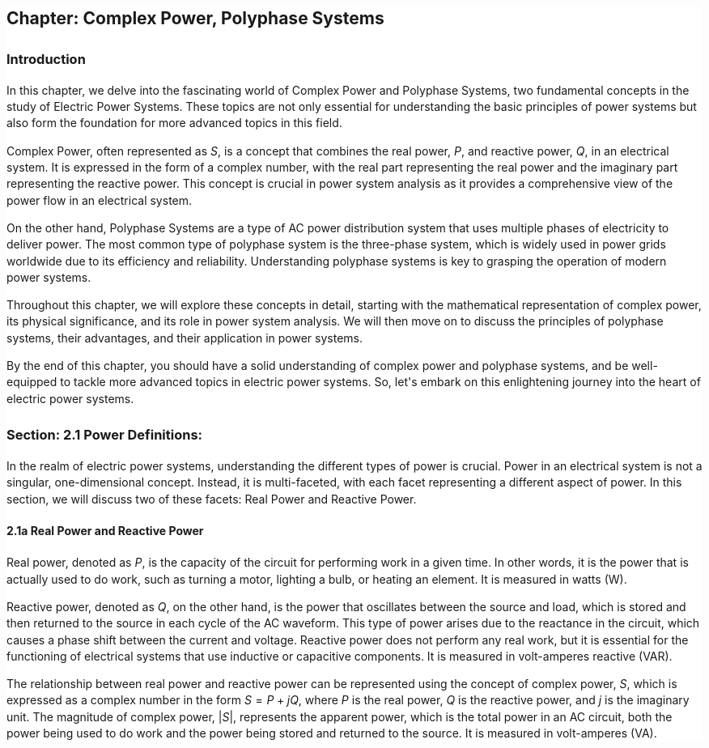 ## Chapter: Complex Power, Polyphase Systems

### Introduction

In this chapter, we delve into the fascinating world of Complex Power and Polyphase Systems, two fundamental concepts in the study of Electric Power Systems. These topics are not only essential for understanding the basic principles of power systems but also form the foundation for more advanced topics in this field.

Complex Power, often represented as $S$, is a concept that combines the real power, $P$, and reactive power, $Q$, in an electrical system. It is expressed in the form of a complex number, with the real part representing the real power and the imaginary part representing the reactive power. This concept is crucial in power system analysis as it provides a comprehensive view of the power flow in an electrical system.

On the other hand, Polyphase Systems are a type of AC power distribution system that uses multiple phases of electricity to deliver power. The most common type of polyphase system is the three-phase system, which is widely used in power grids worldwide due to its efficiency and reliability. Understanding polyphase systems is key to grasping the operation of modern power systems.

Throughout this chapter, we will explore these concepts in detail, starting with the mathematical representation of complex power, its physical significance, and its role in power system analysis. We will then move on to discuss the principles of polyphase systems, their advantages, and their application in power systems.

By the end of this chapter, you should have a solid understanding of complex power and polyphase systems, and be well-equipped to tackle more advanced topics in electric power systems. So, let's embark on this enlightening journey into the heart of electric power systems.

### Section: 2.1 Power Definitions:

In the realm of electric power systems, understanding the different types of power is crucial. Power in an electrical system is not a singular, one-dimensional concept. Instead, it is multi-faceted, with each facet representing a different aspect of power. In this section, we will discuss two of these facets: Real Power and Reactive Power.

#### 2.1a Real Power and Reactive Power

Real power, denoted as $P$, is the capacity of the circuit for performing work in a given time. In other words, it is the power that is actually used to do work, such as turning a motor, lighting a bulb, or heating an element. It is measured in watts (W).

Reactive power, denoted as $Q$, on the other hand, is the power that oscillates between the source and load, which is stored and then returned to the source in each cycle of the AC waveform. This type of power arises due to the reactance in the circuit, which causes a phase shift between the current and voltage. Reactive power does not perform any real work, but it is essential for the functioning of electrical systems that use inductive or capacitive components. It is measured in volt-amperes reactive (VAR).

The relationship between real power and reactive power can be represented using the concept of complex power, $S$, which is expressed as a complex number in the form $S = P + jQ$, where $P$ is the real power, $Q$ is the reactive power, and $j$ is the imaginary unit. The magnitude of complex power, $|S|$, represents the apparent power, which is the total power in an AC circuit, both the power being used to do work and the power being stored and returned to the source. It is measured in volt-amperes (VA).
